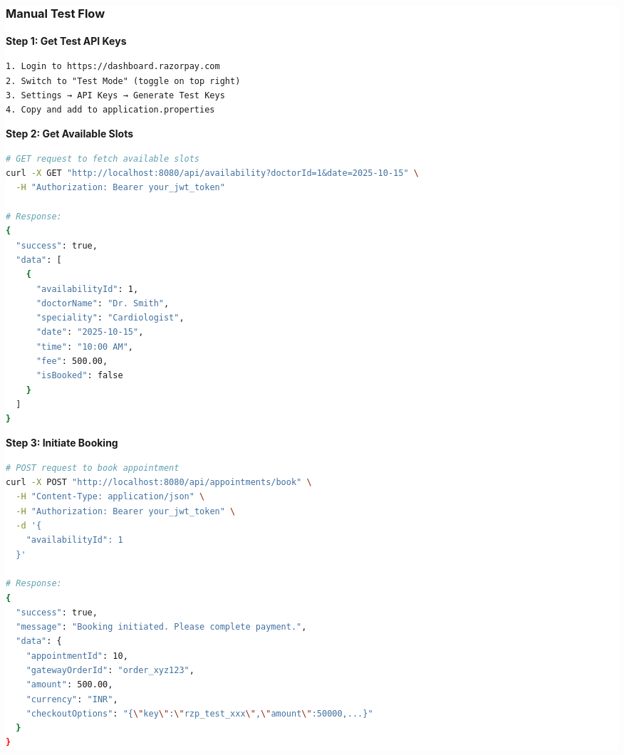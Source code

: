 ### Manual Test Flow

**Step 1: Get Test API Keys**
```
1. Login to https://dashboard.razorpay.com
2. Switch to "Test Mode" (toggle on top right)
3. Settings → API Keys → Generate Test Keys
4. Copy and add to application.properties
```

**Step 2: Get Available Slots**
```bash
# GET request to fetch available slots
curl -X GET "http://localhost:8080/api/availability?doctorId=1&date=2025-10-15" \
  -H "Authorization: Bearer your_jwt_token"

# Response:
{
  "success": true,
  "data": [
    {
      "availabilityId": 1,
      "doctorName": "Dr. Smith",
      "speciality": "Cardiologist",
      "date": "2025-10-15",
      "time": "10:00 AM",
      "fee": 500.00,
      "isBooked": false
    }
  ]
}
```

**Step 3: Initiate Booking**
```bash
# POST request to book appointment
curl -X POST "http://localhost:8080/api/appointments/book" \
  -H "Content-Type: application/json" \
  -H "Authorization: Bearer your_jwt_token" \
  -d '{
    "availabilityId": 1
  }'

# Response:
{
  "success": true,
  "message": "Booking initiated. Please complete payment.",
  "data": {
    "appointmentId": 10,
    "gatewayOrderId": "order_xyz123",
    "amount": 500.00,
    "currency": "INR",
    "checkoutOptions": "{\"key\":\"rzp_test_xxx\",\"amount\":50000,...}"
  }
}
```
